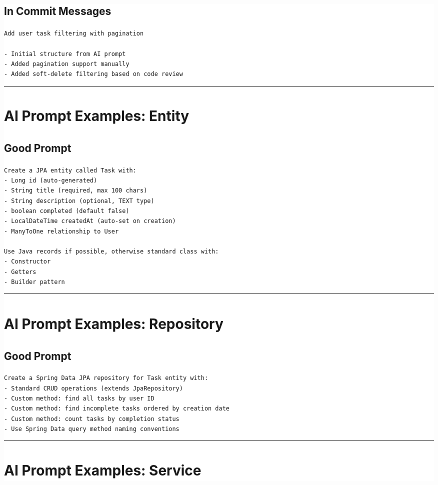 ## In Commit Messages
```
Add user task filtering with pagination

- Initial structure from AI prompt
- Added pagination support manually
- Added soft-delete filtering based on code review
```

---

# AI Prompt Examples: Entity

## Good Prompt

```
Create a JPA entity called Task with:
- Long id (auto-generated)
- String title (required, max 100 chars)
- String description (optional, TEXT type)
- boolean completed (default false)
- LocalDateTime createdAt (auto-set on creation)
- ManyToOne relationship to User

Use Java records if possible, otherwise standard class with:
- Constructor
- Getters
- Builder pattern
```

---

# AI Prompt Examples: Repository

## Good Prompt

```
Create a Spring Data JPA repository for Task entity with:
- Standard CRUD operations (extends JpaRepository)
- Custom method: find all tasks by user ID
- Custom method: find incomplete tasks ordered by creation date
- Custom method: count tasks by completion status
- Use Spring Data query method naming conventions
```

---

# AI Prompt Examples: Service
